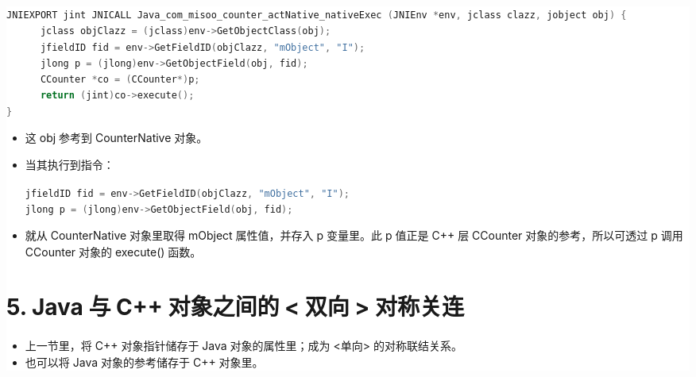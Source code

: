  ```c
  JNIEXPORT jint JNICALL Java_com_misoo_counter_actNative_nativeExec (JNIEnv *env, jclass clazz, jobject obj) {
  		jclass objClazz = (jclass)env->GetObjectClass(obj);
  		jfieldID fid = env->GetFieldID(objClazz, "mObject", "I");
  		jlong p = (jlong)env->GetObjectField(obj, fid);
  		CCounter *co = (CCounter*)p;
  		return (jint)co->execute();
  }
  ```

* 这 obj 参考到 CounterNative 对象。

* 当其执行到指令：

  ```c
  jfieldID fid = env->GetFieldID(objClazz, "mObject", "I");
  jlong p = (jlong)env->GetObjectField(obj, fid);
  ```

* 就从 CounterNative 对象里取得 mObject 属性值，并存入 p 变量里。此 p 值正是 C++ 层 CCounter 对象的参考，所以可透过 p 调用 CCounter 对象的 execute() 函数。

# 5. Java 与 C++ 对象之间的 < 双向 > 对称关连

* 上一节里，将 C++ 对象指针储存于 Java 对象的属性里；成为 <单向> 的对称联结关系。
* 也可以将 Java 对象的参考储存于 C++ 对象里。
